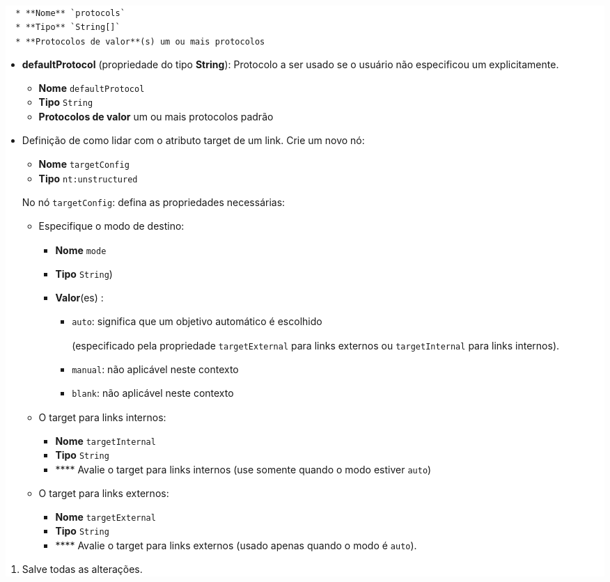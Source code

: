       * **Nome** `protocols`
      * **Tipo** `String[]`
      * **Protocolos de valor**(s) um ou mais protocolos
   * **defaultProtocol**  (propriedade do tipo  **String**): Protocolo a ser usado se o usuário não especificou um explicitamente.

      * **Nome** `defaultProtocol`
      * **Tipo** `String`
      * **Protocolos de valor** um ou mais protocolos padrão
   * Definição de como lidar com o atributo target de um link. Crie um novo nó:

      * **Nome** `targetConfig`
      * **Tipo** `nt:unstructured`

      No nó `targetConfig`: defina as propriedades necessárias:

      * Especifique o modo de destino:

         * **Nome** `mode`
         * **Tipo** `String`)
         * **Valor**(es) :

            * `auto`: significa que um objetivo automático é escolhido

               (especificado pela propriedade `targetExternal` para links externos ou `targetInternal` para links internos).

            * `manual`: não aplicável neste contexto
            * `blank`: não aplicável neste contexto
      * O target para links internos:

         * **Nome** `targetInternal`
         * **Tipo** `String`
         * **** Avalie o target para links internos (use somente quando o modo estiver  `auto`)
      * O target para links externos:

         * **Nome** `targetExternal`
         * **Tipo** `String`
         * **** Avalie o target para links externos (usado apenas quando o modo é  `auto`).








1. Salve todas as alterações.
